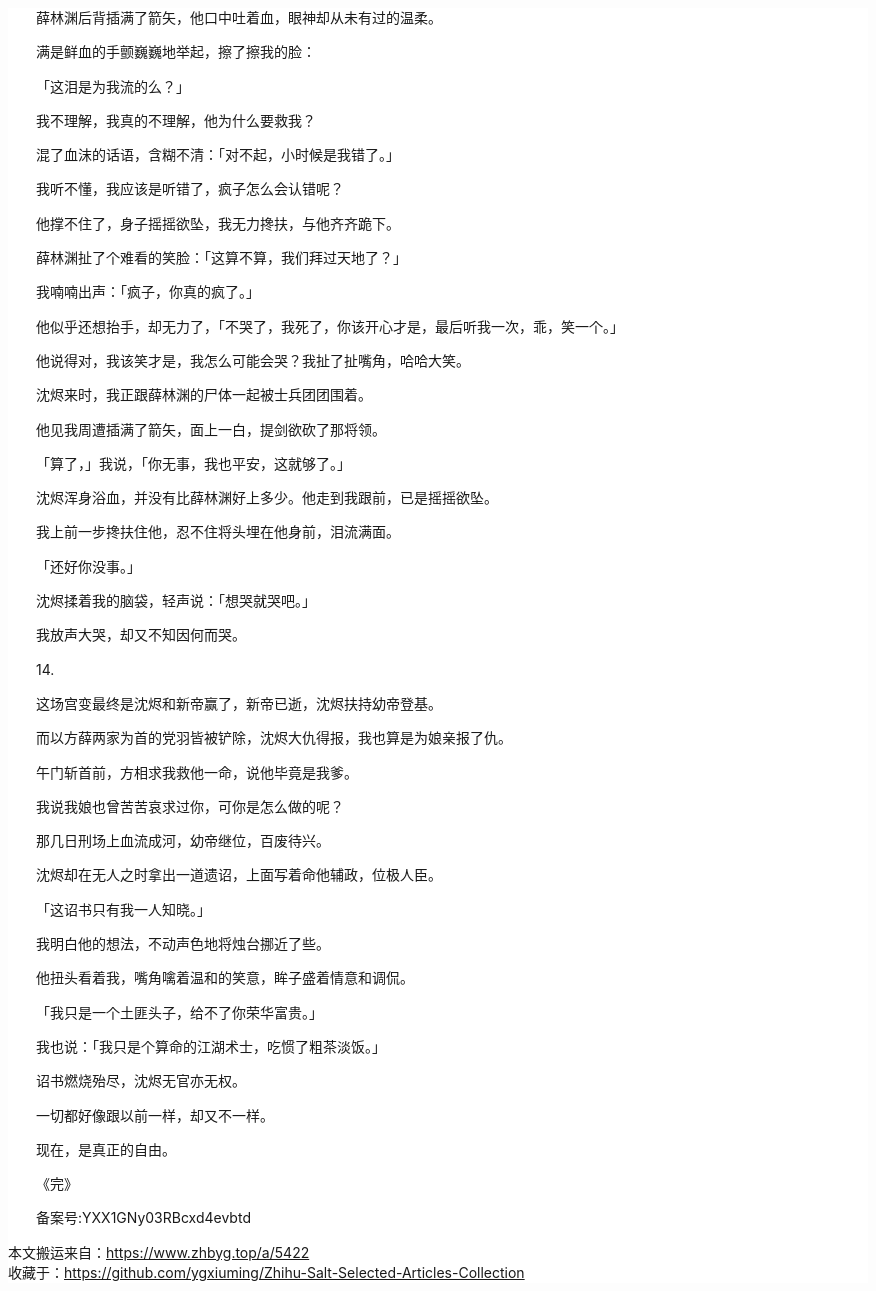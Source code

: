 &emsp;&emsp;薛林渊后背插满了箭矢，他口中吐着血，眼神却从未有过的温柔。  
  
&emsp;&emsp;满是鲜血的手颤巍巍地举起，擦了擦我的脸：  
  
&emsp;&emsp;「这泪是为我流的么？」  
  
&emsp;&emsp;我不理解，我真的不理解，他为什么要救我？  
  
&emsp;&emsp;混了血沫的话语，含糊不清：「对不起，小时候是我错了。」  
  
&emsp;&emsp;我听不懂，我应该是听错了，疯子怎么会认错呢？  
  
&emsp;&emsp;他撑不住了，身子摇摇欲坠，我无力搀扶，与他齐齐跪下。  
  
&emsp;&emsp;薛林渊扯了个难看的笑脸：「这算不算，我们拜过天地了？」  
  
&emsp;&emsp;我喃喃出声：「疯子，你真的疯了。」  
  
&emsp;&emsp;他似乎还想抬手，却无力了，「不哭了，我死了，你该开心才是，最后听我一次，乖，笑一个。」  
  
&emsp;&emsp;他说得对，我该笑才是，我怎么可能会哭？我扯了扯嘴角，哈哈大笑。  
  
&emsp;&emsp;沈烬来时，我正跟薛林渊的尸体一起被士兵团团围着。  
  
&emsp;&emsp;他见我周遭插满了箭矢，面上一白，提剑欲砍了那将领。  
  
&emsp;&emsp;「算了，」我说，「你无事，我也平安，这就够了。」  
  
&emsp;&emsp;沈烬浑身浴血，并没有比薛林渊好上多少。他走到我跟前，已是摇摇欲坠。  
  
&emsp;&emsp;我上前一步搀扶住他，忍不住将头埋在他身前，泪流满面。  
  
&emsp;&emsp;「还好你没事。」  
  
&emsp;&emsp;沈烬揉着我的脑袋，轻声说：「想哭就哭吧。」  
  
&emsp;&emsp;我放声大哭，却又不知因何而哭。  
  
&emsp;&emsp;14.  
  
&emsp;&emsp;这场宫变最终是沈烬和新帝赢了，新帝已逝，沈烬扶持幼帝登基。  
  
&emsp;&emsp;而以方薛两家为首的党羽皆被铲除，沈烬大仇得报，我也算是为娘亲报了仇。  
  
&emsp;&emsp;午门斩首前，方相求我救他一命，说他毕竟是我爹。  
  
&emsp;&emsp;我说我娘也曾苦苦哀求过你，可你是怎么做的呢？  
  
&emsp;&emsp;那几日刑场上血流成河，幼帝继位，百废待兴。  
  
&emsp;&emsp;沈烬却在无人之时拿出一道遗诏，上面写着命他辅政，位极人臣。  
  
&emsp;&emsp;「这诏书只有我一人知晓。」  
  
&emsp;&emsp;我明白他的想法，不动声色地将烛台挪近了些。  
  
&emsp;&emsp;他扭头看着我，嘴角噙着温和的笑意，眸子盛着情意和调侃。  
  
&emsp;&emsp;「我只是一个土匪头子，给不了你荣华富贵。」  
  
&emsp;&emsp;我也说：「我只是个算命的江湖术士，吃惯了粗茶淡饭。」  
  
&emsp;&emsp;诏书燃烧殆尽，沈烬无官亦无权。  
  
&emsp;&emsp;一切都好像跟以前一样，却又不一样。  
  
&emsp;&emsp;现在，是真正的自由。  
  
&emsp;&emsp;《完》  
  
&emsp;&emsp;备案号:YXX1GNy03RBcxd4evbtd  
  
本文搬运来自：https://www.zhbyg.top/a/5422  
 收藏于：https://github.com/ygxiuming/Zhihu-Salt-Selected-Articles-Collection